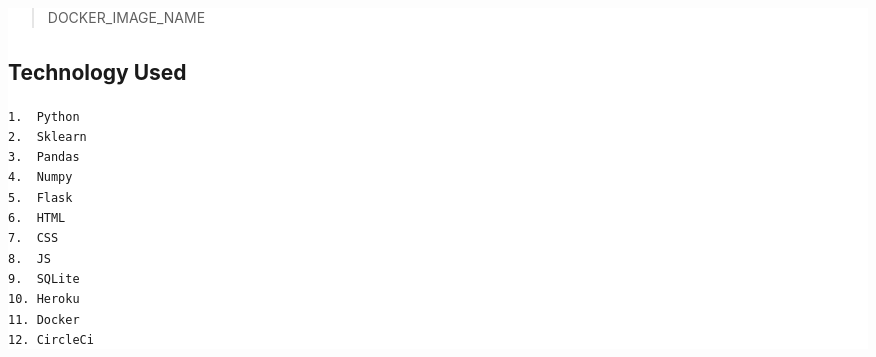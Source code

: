>DOCKER_IMAGE_NAME

## Technology Used
```
1.  Python
2.  Sklearn
3.  Pandas
4.  Numpy
5.  Flask
6.  HTML
7.  CSS
8.  JS
9.  SQLite
10. Heroku
11. Docker
12. CircleCi
```
